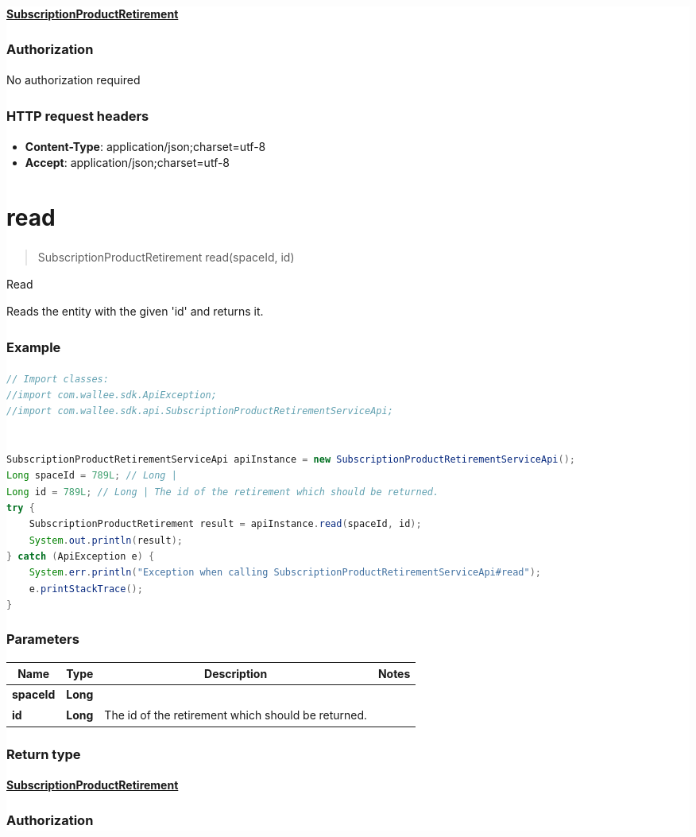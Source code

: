 [**SubscriptionProductRetirement**](SubscriptionProductRetirement.md)

### Authorization

No authorization required

### HTTP request headers

 - **Content-Type**: application/json;charset=utf-8
 - **Accept**: application/json;charset=utf-8

<a name="read"></a>
# **read**
> SubscriptionProductRetirement read(spaceId, id)

Read

Reads the entity with the given &#39;id&#39; and returns it.

### Example
```java
// Import classes:
//import com.wallee.sdk.ApiException;
//import com.wallee.sdk.api.SubscriptionProductRetirementServiceApi;


SubscriptionProductRetirementServiceApi apiInstance = new SubscriptionProductRetirementServiceApi();
Long spaceId = 789L; // Long | 
Long id = 789L; // Long | The id of the retirement which should be returned.
try {
    SubscriptionProductRetirement result = apiInstance.read(spaceId, id);
    System.out.println(result);
} catch (ApiException e) {
    System.err.println("Exception when calling SubscriptionProductRetirementServiceApi#read");
    e.printStackTrace();
}
```

### Parameters

Name | Type | Description  | Notes
------------- | ------------- | ------------- | -------------
 **spaceId** | **Long**|  |
 **id** | **Long**| The id of the retirement which should be returned. |

### Return type

[**SubscriptionProductRetirement**](SubscriptionProductRetirement.md)

### Authorization
